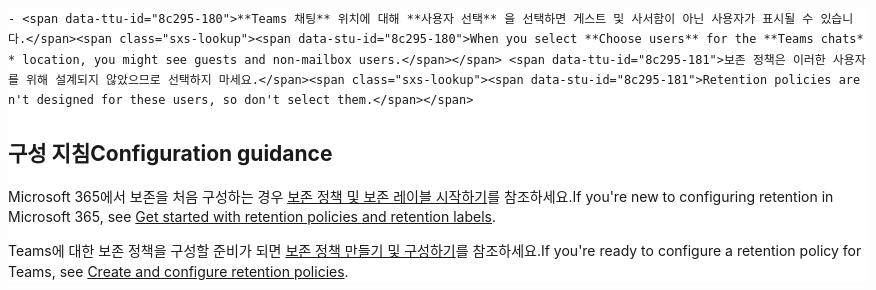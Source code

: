     - <span data-ttu-id="8c295-180">**Teams 채팅** 위치에 대해 **사용자 선택** 을 선택하면 게스트 및 사서함이 아닌 사용자가 표시될 수 있습니다.</span><span class="sxs-lookup"><span data-stu-id="8c295-180">When you select **Choose users** for the **Teams chats** location, you might see guests and non-mailbox users.</span></span> <span data-ttu-id="8c295-181">보존 정책은 이러한 사용자를 위해 설계되지 않았으므로 선택하지 마세요.</span><span class="sxs-lookup"><span data-stu-id="8c295-181">Retention policies aren't designed for these users, so don't select them.</span></span>

## <a name="configuration-guidance"></a><span data-ttu-id="8c295-182">구성 지침</span><span class="sxs-lookup"><span data-stu-id="8c295-182">Configuration guidance</span></span>

<span data-ttu-id="8c295-183">Microsoft 365에서 보존을 처음 구성하는 경우 [보존 정책 및 보존 레이블 시작하기](get-started-with-retention.md)를 참조하세요.</span><span class="sxs-lookup"><span data-stu-id="8c295-183">If you're new to configuring retention in Microsoft 365, see [Get started with retention policies and retention labels](get-started-with-retention.md).</span></span>

<span data-ttu-id="8c295-184">Teams에 대한 보존 정책을 구성할 준비가 되면 [보존 정책 만들기 및 구성하기](create-retention-policies.md)를 참조하세요.</span><span class="sxs-lookup"><span data-stu-id="8c295-184">If you're ready to configure a retention policy for Teams, see [Create and configure retention policies](create-retention-policies.md).</span></span>

